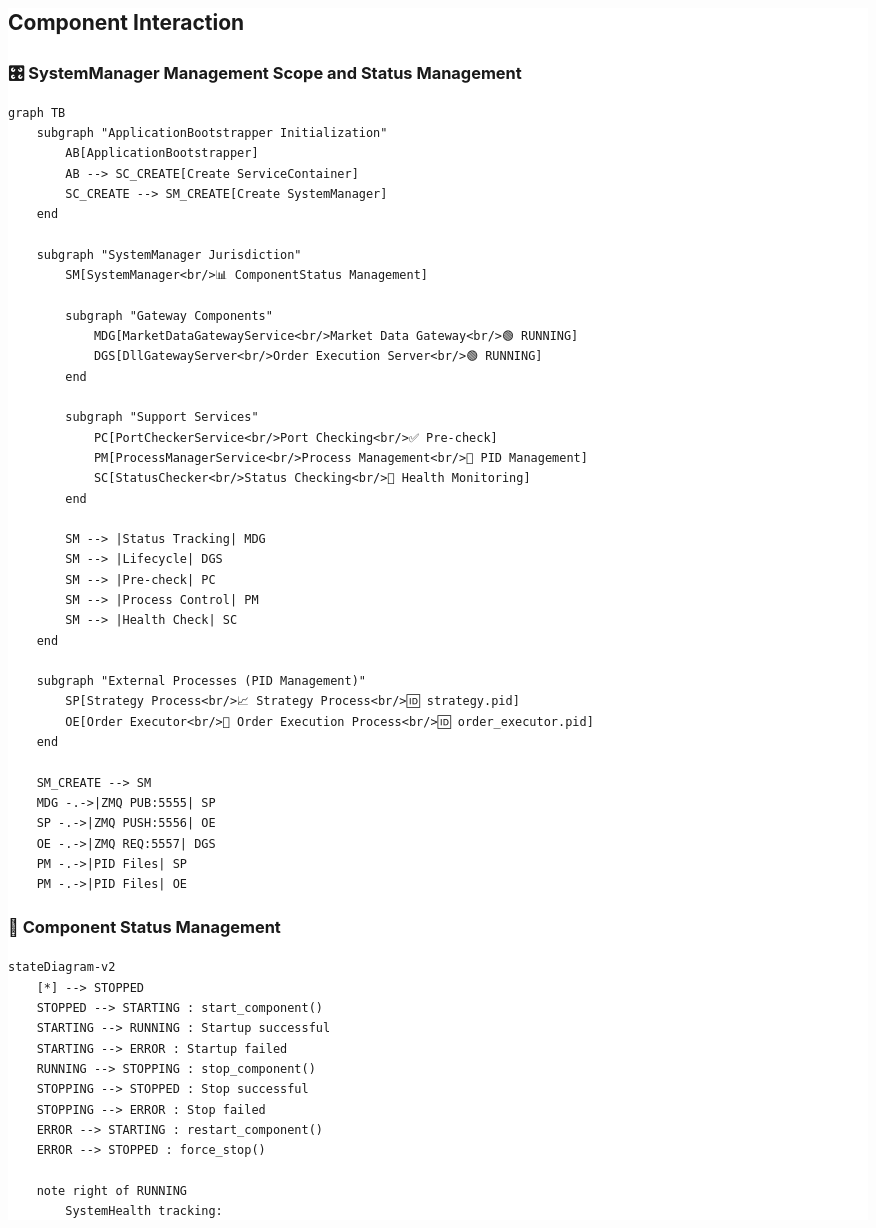 
## Component Interaction

### 🎛️ **SystemManager Management Scope and Status Management**

```mermaid
graph TB
    subgraph "ApplicationBootstrapper Initialization"
        AB[ApplicationBootstrapper]
        AB --> SC_CREATE[Create ServiceContainer]
        SC_CREATE --> SM_CREATE[Create SystemManager]
    end
    
    subgraph "SystemManager Jurisdiction"
        SM[SystemManager<br/>📊 ComponentStatus Management]
        
        subgraph "Gateway Components"
            MDG[MarketDataGatewayService<br/>Market Data Gateway<br/>🟢 RUNNING]
            DGS[DllGatewayServer<br/>Order Execution Server<br/>🟢 RUNNING]
        end
        
        subgraph "Support Services"
            PC[PortCheckerService<br/>Port Checking<br/>✅ Pre-check]
            PM[ProcessManagerService<br/>Process Management<br/>📁 PID Management]
            SC[StatusChecker<br/>Status Checking<br/>💚 Health Monitoring]
        end
        
        SM --> |Status Tracking| MDG
        SM --> |Lifecycle| DGS
        SM --> |Pre-check| PC
        SM --> |Process Control| PM
        SM --> |Health Check| SC
    end
    
    subgraph "External Processes (PID Management)"
        SP[Strategy Process<br/>📈 Strategy Process<br/>🆔 strategy.pid]
        OE[Order Executor<br/>💼 Order Execution Process<br/>🆔 order_executor.pid]
    end
    
    SM_CREATE --> SM
    MDG -.->|ZMQ PUB:5555| SP
    SP -.->|ZMQ PUSH:5556| OE
    OE -.->|ZMQ REQ:5557| DGS
    PM -.->|PID Files| SP
    PM -.->|PID Files| OE
```

### 🔄 **Component Status Management**

```mermaid
stateDiagram-v2
    [*] --> STOPPED
    STOPPED --> STARTING : start_component()
    STARTING --> RUNNING : Startup successful
    STARTING --> ERROR : Startup failed
    RUNNING --> STOPPING : stop_component()
    STOPPING --> STOPPED : Stop successful
    STOPPING --> ERROR : Stop failed
    ERROR --> STARTING : restart_component()
    ERROR --> STOPPED : force_stop()
    
    note right of RUNNING
        SystemHealth tracking:
```